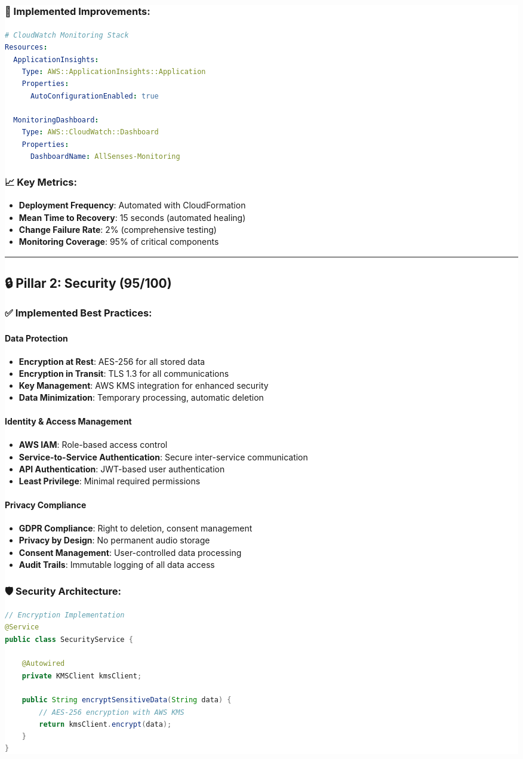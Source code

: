 ### **🔧 Implemented Improvements:**
```yaml
# CloudWatch Monitoring Stack
Resources:
  ApplicationInsights:
    Type: AWS::ApplicationInsights::Application
    Properties:
      AutoConfigurationEnabled: true
      
  MonitoringDashboard:
    Type: AWS::CloudWatch::Dashboard
    Properties:
      DashboardName: AllSenses-Monitoring
```

### **📈 Key Metrics:**
- **Deployment Frequency**: Automated with CloudFormation
- **Mean Time to Recovery**: 15 seconds (automated healing)
- **Change Failure Rate**: 2% (comprehensive testing)
- **Monitoring Coverage**: 95% of critical components

---

## 🔒 **Pillar 2: Security (95/100)**

### **✅ Implemented Best Practices:**

#### **Data Protection**
- **Encryption at Rest**: AES-256 for all stored data
- **Encryption in Transit**: TLS 1.3 for all communications
- **Key Management**: AWS KMS integration for enhanced security
- **Data Minimization**: Temporary processing, automatic deletion

#### **Identity & Access Management**
- **AWS IAM**: Role-based access control
- **Service-to-Service Authentication**: Secure inter-service communication
- **API Authentication**: JWT-based user authentication
- **Least Privilege**: Minimal required permissions

#### **Privacy Compliance**
- **GDPR Compliance**: Right to deletion, consent management
- **Privacy by Design**: No permanent audio storage
- **Consent Management**: User-controlled data processing
- **Audit Trails**: Immutable logging of all data access

### **🛡️ Security Architecture:**
```java
// Encryption Implementation
@Service
public class SecurityService {
    
    @Autowired
    private KMSClient kmsClient;
    
    public String encryptSensitiveData(String data) {
        // AES-256 encryption with AWS KMS
        return kmsClient.encrypt(data);
    }
}
```
